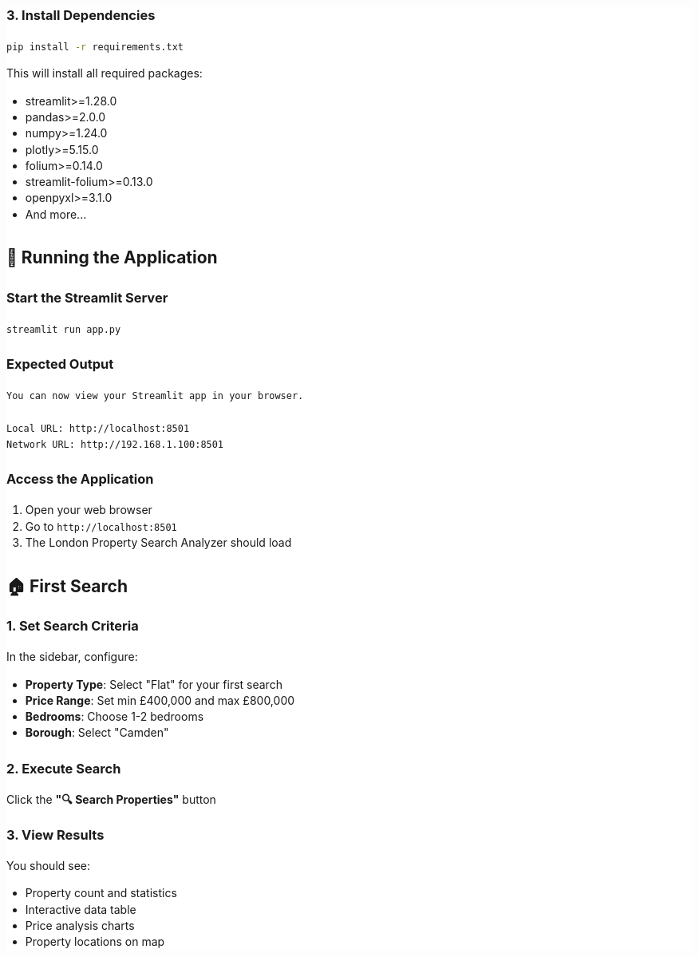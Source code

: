 ### 3. Install Dependencies
```bash
pip install -r requirements.txt
```

This will install all required packages:
- streamlit>=1.28.0
- pandas>=2.0.0
- numpy>=1.24.0
- plotly>=5.15.0
- folium>=0.14.0
- streamlit-folium>=0.13.0
- openpyxl>=3.1.0
- And more...

## 🎉 Running the Application

### Start the Streamlit Server
```bash
streamlit run app.py
```

### Expected Output
```
You can now view your Streamlit app in your browser.

Local URL: http://localhost:8501
Network URL: http://192.168.1.100:8501
```

### Access the Application
1. Open your web browser
2. Go to `http://localhost:8501`
3. The London Property Search Analyzer should load

## 🏠 First Search

### 1. Set Search Criteria
In the sidebar, configure:
- **Property Type**: Select "Flat" for your first search
- **Price Range**: Set min £400,000 and max £800,000
- **Bedrooms**: Choose 1-2 bedrooms
- **Borough**: Select "Camden"

### 2. Execute Search
Click the **"🔍 Search Properties"** button

### 3. View Results
You should see:
- Property count and statistics
- Interactive data table
- Price analysis charts
- Property locations on map
